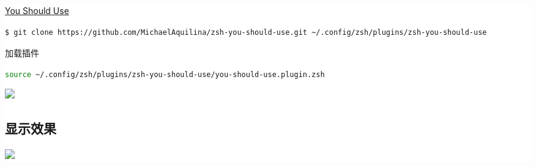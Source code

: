 [You Should Use](https://github.com/MichaelAquilina/zsh-you-should-use) 

```sh
$ git clone https://github.com/MichaelAquilina/zsh-you-should-use.git ~/.config/zsh/plugins/zsh-you-should-use
```

加载插件

```zsh $HOME/.zshrc
source ~/.config/zsh/plugins/zsh-you-should-use/you-should-use.plugin.zsh
```
<img src="https://raw.githubusercontent.com/MichaelAquilina/zsh-you-should-use/master/img/alias.png" style="max-width:50%">

## 显示效果

<img src="zsh-screenshot.png" style="max-width:50%">
